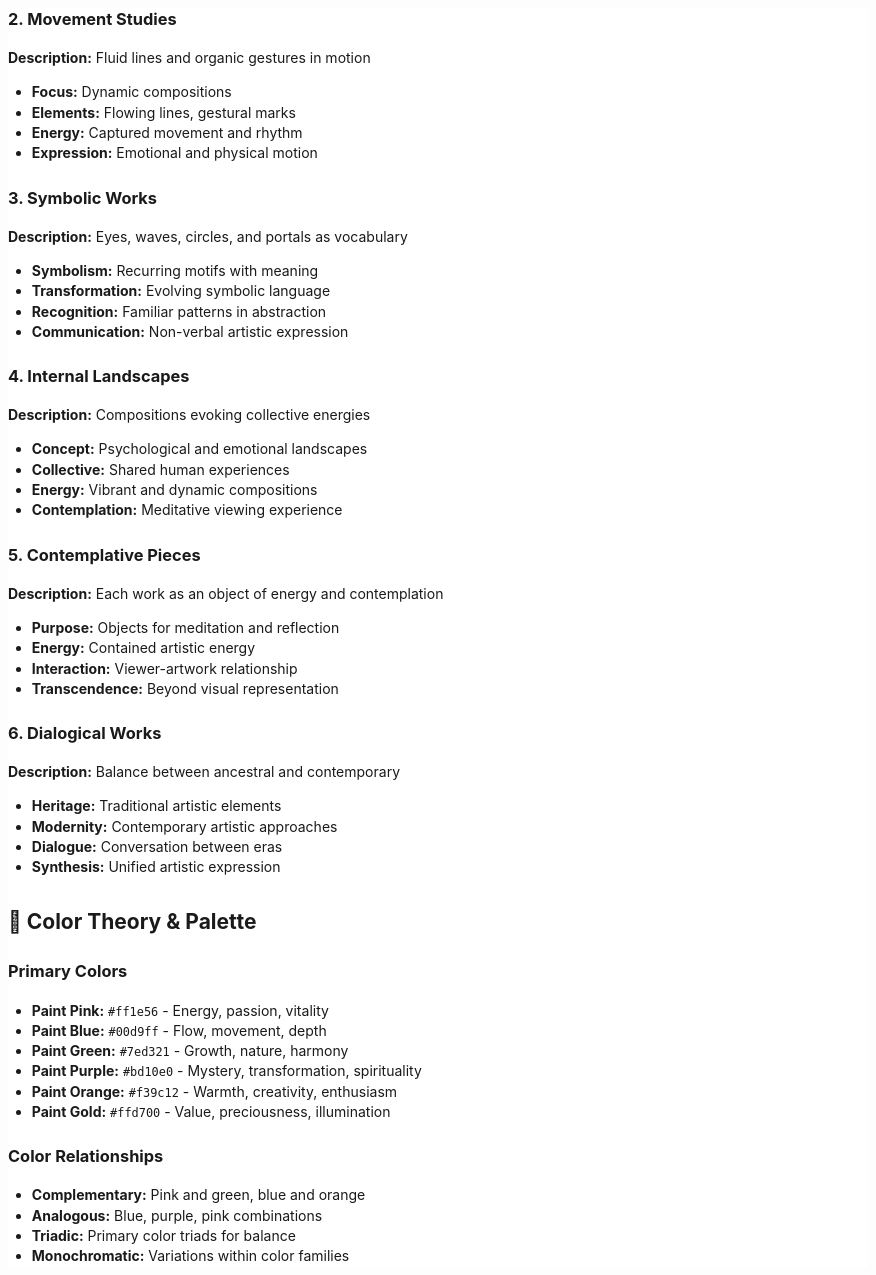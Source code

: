 ### 2. Movement Studies
**Description:** Fluid lines and organic gestures in motion
- **Focus:** Dynamic compositions
- **Elements:** Flowing lines, gestural marks
- **Energy:** Captured movement and rhythm
- **Expression:** Emotional and physical motion

### 3. Symbolic Works
**Description:** Eyes, waves, circles, and portals as vocabulary
- **Symbolism:** Recurring motifs with meaning
- **Transformation:** Evolving symbolic language
- **Recognition:** Familiar patterns in abstraction
- **Communication:** Non-verbal artistic expression

### 4. Internal Landscapes
**Description:** Compositions evoking collective energies
- **Concept:** Psychological and emotional landscapes
- **Collective:** Shared human experiences
- **Energy:** Vibrant and dynamic compositions
- **Contemplation:** Meditative viewing experience

### 5. Contemplative Pieces
**Description:** Each work as an object of energy and contemplation
- **Purpose:** Objects for meditation and reflection
- **Energy:** Contained artistic energy
- **Interaction:** Viewer-artwork relationship
- **Transcendence:** Beyond visual representation

### 6. Dialogical Works
**Description:** Balance between ancestral and contemporary
- **Heritage:** Traditional artistic elements
- **Modernity:** Contemporary artistic approaches
- **Dialogue:** Conversation between eras
- **Synthesis:** Unified artistic expression

## 🎨 Color Theory & Palette

### Primary Colors
- **Paint Pink:** `#ff1e56` - Energy, passion, vitality
- **Paint Blue:** `#00d9ff` - Flow, movement, depth
- **Paint Green:** `#7ed321` - Growth, nature, harmony
- **Paint Purple:** `#bd10e0` - Mystery, transformation, spirituality
- **Paint Orange:** `#f39c12` - Warmth, creativity, enthusiasm
- **Paint Gold:** `#ffd700` - Value, preciousness, illumination

### Color Relationships
- **Complementary:** Pink and green, blue and orange
- **Analogous:** Blue, purple, pink combinations
- **Triadic:** Primary color triads for balance
- **Monochromatic:** Variations within color families
